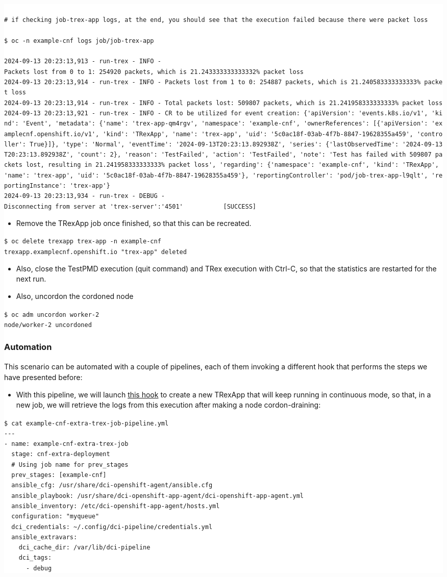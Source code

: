 ```

# if checking job-trex-app logs, at the end, you should see that the execution failed because there were packet loss

$ oc -n example-cnf logs job/job-trex-app

2024-09-13 20:23:13,913 - run-trex - INFO - 
Packets lost from 0 to 1: 254920 packets, which is 21.243333333333332% packet loss
2024-09-13 20:23:13,914 - run-trex - INFO - Packets lost from 1 to 0: 254887 packets, which is 21.240583333333333% packet loss
2024-09-13 20:23:13,914 - run-trex - INFO - Total packets lost: 509807 packets, which is 21.241958333333333% packet loss
2024-09-13 20:23:13,921 - run-trex - INFO - CR to be utilized for event creation: {'apiVersion': 'events.k8s.io/v1', 'kind': 'Event', 'metadata': {'name': 'trex-app-qm4rgv', 'namespace': 'example-cnf', 'ownerReferences': [{'apiVersion': 'examplecnf.openshift.io/v1', 'kind': 'TRexApp', 'name': 'trex-app', 'uid': '5c0ac18f-03ab-4f7b-8847-19628355a459', 'controller': True}]}, 'type': 'Normal', 'eventTime': '2024-09-13T20:23:13.892938Z', 'series': {'lastObservedTime': '2024-09-13T20:23:13.892938Z', 'count': 2}, 'reason': 'TestFailed', 'action': 'TestFailed', 'note': 'Test has failed with 509807 packets lost, resulting in 21.241958333333333% packet loss', 'regarding': {'namespace': 'example-cnf', 'kind': 'TRexApp', 'name': 'trex-app', 'uid': '5c0ac18f-03ab-4f7b-8847-19628355a459'}, 'reportingController': 'pod/job-trex-app-l9qlt', 'reportingInstance': 'trex-app'}
2024-09-13 20:23:13,934 - run-trex - DEBUG - 
Disconnecting from server at 'trex-server':'4501'           [SUCCESS]
```

- Remove the TRexApp job once finished, so that this can be recreated.

```
$ oc delete trexapp trex-app -n example-cnf
trexapp.examplecnf.openshift.io "trex-app" deleted
```

- Also, close the TestPMD execution (quit command) and TRex execution with Ctrl-C, so that the statistics are restarted for the next run.

- Also, uncordon the cordoned node

```
$ oc adm uncordon worker-2
node/worker-2 uncordoned
```

### Automation

This scenario can be automated with a couple of pipelines, each of them invoking a different hook that performs the steps we have presented before:

- With this pipeline, we will launch [this hook](https://github.com/dci-labs/example-cnf-config/tree/master/launch_trex_job) to create a new TRexApp that will keep running in continuous mode, so that, in a new job, we will retrieve the logs from this execution after making a node cordon-draining:

```
$ cat example-cnf-extra-trex-job-pipeline.yml
---
- name: example-cnf-extra-trex-job
  stage: cnf-extra-deployment
  # Using job name for prev_stages
  prev_stages: [example-cnf]
  ansible_cfg: /usr/share/dci-openshift-agent/ansible.cfg
  ansible_playbook: /usr/share/dci-openshift-app-agent/dci-openshift-app-agent.yml
  ansible_inventory: /etc/dci-openshift-app-agent/hosts.yml
  configuration: "myqueue"
  dci_credentials: ~/.config/dci-pipeline/credentials.yml
  ansible_extravars:
    dci_cache_dir: /var/lib/dci-pipeline
    dci_tags:
      - debug
```